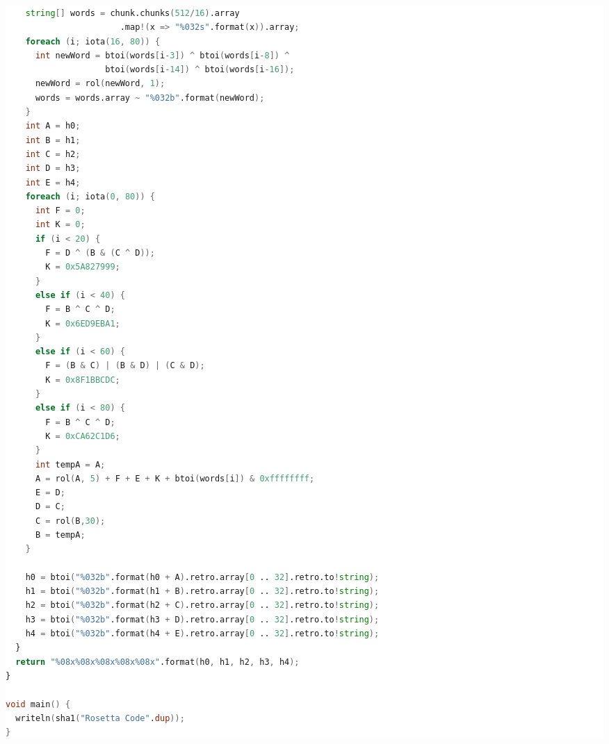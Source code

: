 ```d
    string[] words = chunk.chunks(512/16).array
                       .map!(x => "%032s".format(x)).array;
    foreach (i; iota(16, 80)) {
      int newWord = btoi(words[i-3]) ^ btoi(words[i-8]) ^
                    btoi(words[i-14]) ^ btoi(words[i-16]);
      newWord = rol(newWord, 1);
      words = words.array ~ "%032b".format(newWord);
    }
    int A = h0;
    int B = h1;
    int C = h2;
    int D = h3;
    int E = h4;
    foreach (i; iota(0, 80)) {
      int F = 0;
      int K = 0;
      if (i < 20) {
        F = D ^ (B & (C ^ D));
        K = 0x5A827999;
      }
      else if (i < 40) {
        F = B ^ C ^ D;
        K = 0x6ED9EBA1;
      }
      else if (i < 60) {
        F = (B & C) | (B & D) | (C & D);
        K = 0x8F1BBCDC;
      }
      else if (i < 80) {
        F = B ^ C ^ D;
        K = 0xCA62C1D6;
      }
      int tempA = A;
      A = rol(A, 5) + F + E + K + btoi(words[i]) & 0xffffffff;
      E = D;
      D = C;
      C = rol(B,30);
      B = tempA;
    }

    h0 = btoi("%032b".format(h0 + A).retro.array[0 .. 32].retro.to!string);
    h1 = btoi("%032b".format(h1 + B).retro.array[0 .. 32].retro.to!string);
    h2 = btoi("%032b".format(h2 + C).retro.array[0 .. 32].retro.to!string);
    h3 = btoi("%032b".format(h3 + D).retro.array[0 .. 32].retro.to!string);
    h4 = btoi("%032b".format(h4 + E).retro.array[0 .. 32].retro.to!string);
  }
  return "%08x%08x%08x%08x%08x".format(h0, h1, h2, h3, h4);
}

void main() {
  writeln(sha1("Rosetta Code".dup));
}
```
